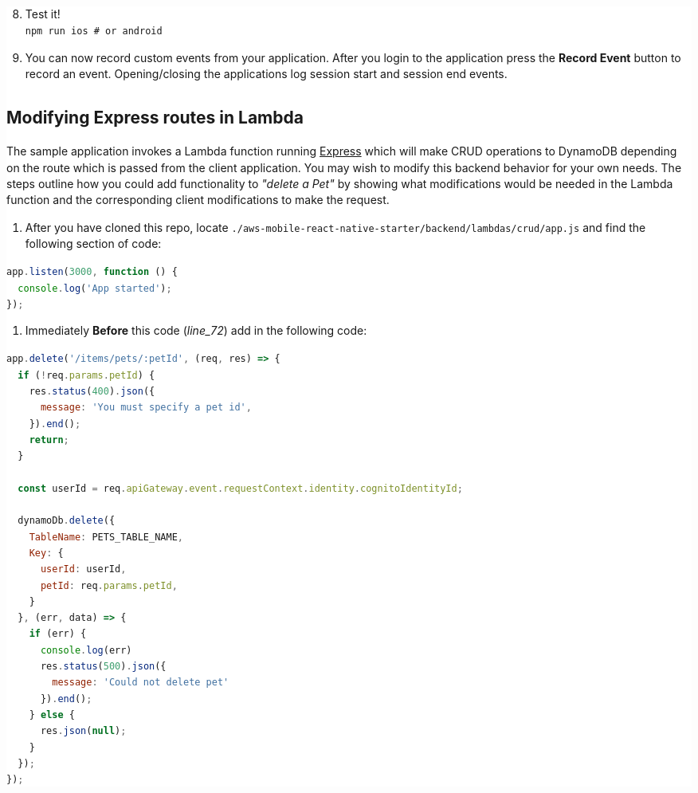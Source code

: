 8. Test it!  
`npm run ios # or android`

9. You can now record custom events from your application. After you login to the application press the **Record Event** button to record an event. Opening/closing the applications log session start and session end events.


## Modifying Express routes in Lambda <a name="lambdamodify"></a>

The sample application invokes a Lambda function running [Express](https://expressjs.com) which will make CRUD operations to DynamoDB depending on the route which is passed from the client application. You may wish to modify this backend behavior for your own needs. The steps outline how you could add functionality to _"delete a Pet"_ by showing what modifications would be needed in the Lambda function and the corresponding client modifications to make the request.

1. After you have cloned this repo, locate `./aws-mobile-react-native-starter/backend/lambdas/crud/app.js` and find the following section of code:

```javascript
app.listen(3000, function () {
  console.log('App started');
});
```

1. Immediately **Before** this code (_line_72_) add in the following code:

```javascript
app.delete('/items/pets/:petId', (req, res) => {
  if (!req.params.petId) {
    res.status(400).json({
      message: 'You must specify a pet id',
    }).end();
    return;
  }

  const userId = req.apiGateway.event.requestContext.identity.cognitoIdentityId;

  dynamoDb.delete({
    TableName: PETS_TABLE_NAME,
    Key: {
      userId: userId,
      petId: req.params.petId,
    }
  }, (err, data) => {
    if (err) {
      console.log(err)
      res.status(500).json({
        message: 'Could not delete pet'
      }).end();
    } else {
      res.json(null);
    }
  });
});
```

